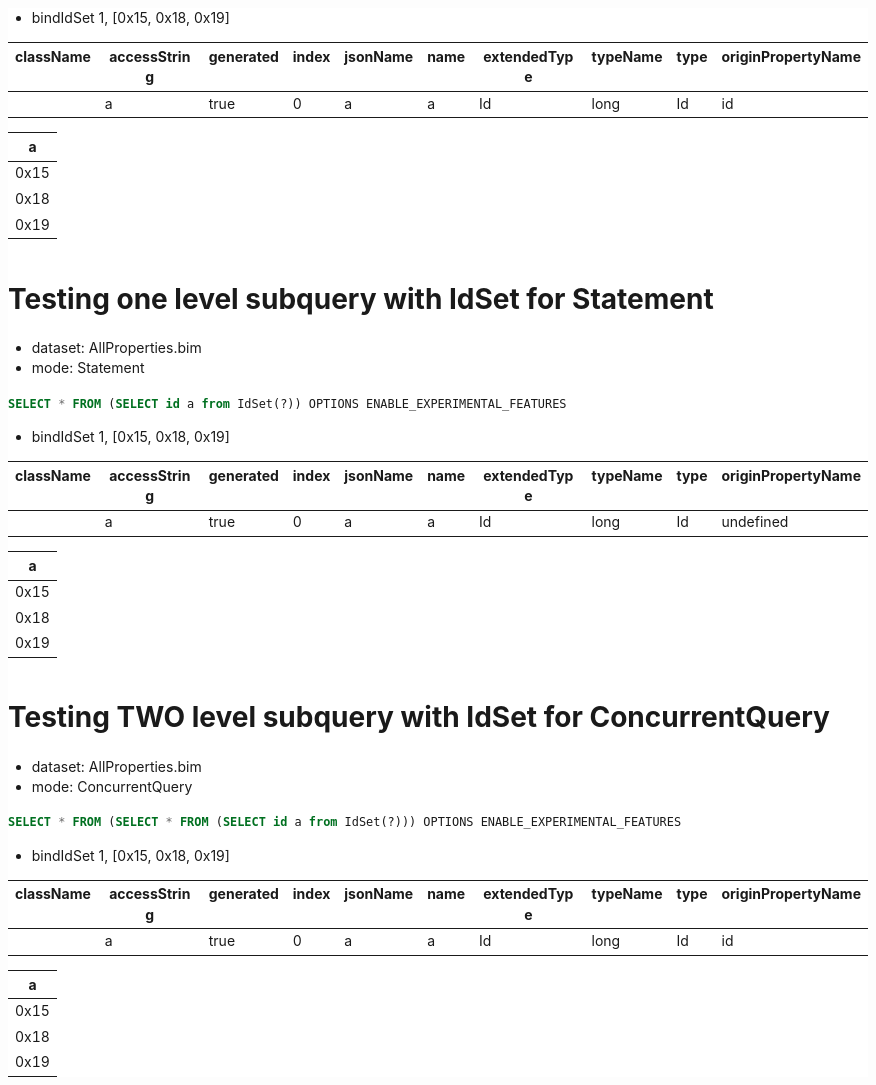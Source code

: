 - bindIdSet 1, [0x15, 0x18, 0x19]

| className | accessString | generated | index | jsonName | name | extendedType | typeName | type | originPropertyName |
| --------- | ------------ | --------- | ----- | -------- | ---- | ------------ | -------- | ---- | ------------------ |
|           | a            | true      | 0     | a        | a    | Id           | long     | Id   | id                 |

| a    |
| ---- |
| 0x15 |
| 0x18 |
| 0x19 |

# Testing one level subquery with IdSet for Statement

- dataset: AllProperties.bim
- mode: Statement

```sql
SELECT * FROM (SELECT id a from IdSet(?)) OPTIONS ENABLE_EXPERIMENTAL_FEATURES
```

- bindIdSet 1, [0x15, 0x18, 0x19]

| className | accessString | generated | index | jsonName | name | extendedType | typeName | type | originPropertyName |
| --------- | ------------ | --------- | ----- | -------- | ---- | ------------ | -------- | ---- | ------------------ |
|           | a            | true      | 0     | a        | a    | Id           | long     | Id   | undefined          |

| a    |
| ---- |
| 0x15 |
| 0x18 |
| 0x19 |

# Testing TWO level subquery with IdSet for ConcurrentQuery

- dataset: AllProperties.bim
- mode: ConcurrentQuery

```sql
SELECT * FROM (SELECT * FROM (SELECT id a from IdSet(?))) OPTIONS ENABLE_EXPERIMENTAL_FEATURES
```

- bindIdSet 1, [0x15, 0x18, 0x19]

| className | accessString | generated | index | jsonName | name | extendedType | typeName | type | originPropertyName |
| --------- | ------------ | --------- | ----- | -------- | ---- | ------------ | -------- | ---- | ------------------ |
|           | a            | true      | 0     | a        | a    | Id           | long     | Id   | id                 |

| a    |
| ---- |
| 0x15 |
| 0x18 |
| 0x19 |
